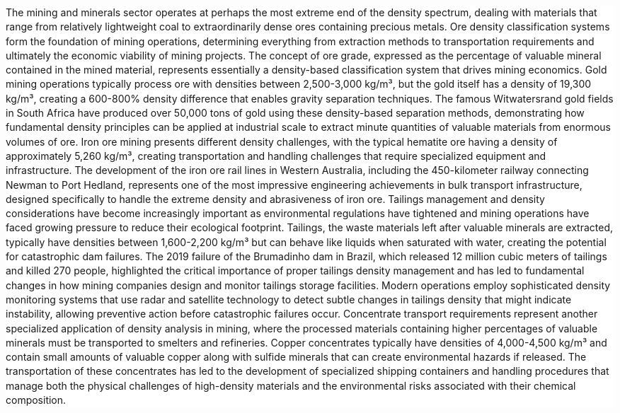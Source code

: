 
The mining and minerals sector operates at perhaps the most extreme end of the density spectrum, dealing with materials that range from relatively lightweight coal to extraordinarily dense ores containing precious metals. Ore density classification systems form the foundation of mining operations, determining everything from extraction methods to transportation requirements and ultimately the economic viability of mining projects. The concept of ore grade, expressed as the percentage of valuable mineral contained in the mined material, represents essentially a density-based classification system that drives mining economics. Gold mining operations typically process ore with densities between 2,500-3,000 kg/m³, but the gold itself has a density of 19,300 kg/m³, creating a 600-800% density difference that enables gravity separation techniques. The famous Witwatersrand gold fields in South Africa have produced over 50,000 tons of gold using these density-based separation methods, demonstrating how fundamental density principles can be applied at industrial scale to extract minute quantities of valuable materials from enormous volumes of ore. Iron ore mining presents different density challenges, with the typical hematite ore having a density of approximately 5,260 kg/m³, creating transportation and handling challenges that require specialized equipment and infrastructure. The development of the iron ore rail lines in Western Australia, including the 450-kilometer railway connecting Newman to Port Hedland, represents one of the most impressive engineering achievements in bulk transport infrastructure, designed specifically to handle the extreme density and abrasiveness of iron ore. Tailings management and density considerations have become increasingly important as environmental regulations have tightened and mining operations have faced growing pressure to reduce their ecological footprint. Tailings, the waste materials left after valuable minerals are extracted, typically have densities between 1,600-2,200 kg/m³ but can behave like liquids when saturated with water, creating the potential for catastrophic dam failures. The 2019 failure of the Brumadinho dam in Brazil, which released 12 million cubic meters of tailings and killed 270 people, highlighted the critical importance of proper tailings density management and has led to fundamental changes in how mining companies design and monitor tailings storage facilities. Modern operations employ sophisticated density monitoring systems that use radar and satellite technology to detect subtle changes in tailings density that might indicate instability, allowing preventive action before catastrophic failures occur. Concentrate transport requirements represent another specialized application of density analysis in mining, where the processed materials containing higher percentages of valuable minerals must be transported to smelters and refineries. Copper concentrates typically have densities of 4,000-4,500 kg/m³ and contain small amounts of valuable copper along with sulfide minerals that can create environmental hazards if released. The transportation of these concentrates has led to the development of specialized shipping containers and handling procedures that manage both the physical challenges of high-density materials and the environmental risks associated with their chemical composition.
